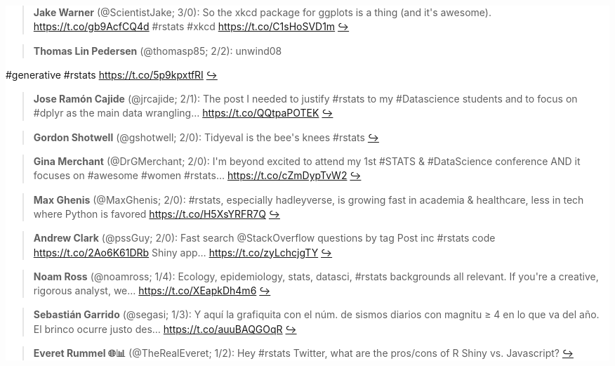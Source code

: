 
> **Jake Warner** (@ScientistJake; 3/0): So the xkcd package for ggplots is a thing (and it's awesome).
https://t.co/gb9AcfCQ4d
#rstats #xkcd https://t.co/C1sHoSVD1m  [&#8618;](https://twitter.com/dataandme/status/917770243086446594)




> **Thomas Lin Pedersen** (@thomasp85; 2/2): unwind08
>
#generative #rstats https://t.co/5p9kpxtfRI  [&#8618;](https://twitter.com/dataandme/status/917822070939058176)




> **Jose Ramón Cajide** (@jrcajide; 2/1): The post I needed to justify #rstats to my #Datascience students and to focus on #dplyr as the main data wrangling… https://t.co/QQtpaPOTEK  [&#8618;](https://twitter.com/dataandme/status/917791571399110656)




> **Gordon Shotwell** (@gshotwell; 2/0): Tidyeval is the bee's knees #rstats  [&#8618;](https://twitter.com/dataandme/status/917818055232774145)




> **Gina Merchant** (@DrGMerchant; 2/0): I'm beyond excited to attend my 1st #STATS &amp; #DataScience conference AND it focuses on #awesome #women #rstats… https://t.co/cZmDypTvW2  [&#8618;](https://twitter.com/dataandme/status/917799471919927296)




> **Max Ghenis** (@MaxGhenis; 2/0): #rstats, especially hadleyverse, is growing fast in academia &amp; healthcare, less in tech where Python is favored https://t.co/H5XsYRFR7Q  [&#8618;](https://twitter.com/dataandme/status/917795567626985472)




> **Andrew Clark** (@pssGuy; 2/0): Fast search  @StackOverflow questions by tag
Post inc #rstats code https://t.co/2Ao6K61DRb
Shiny app… https://t.co/zyLchcjgTY  [&#8618;](https://twitter.com/dataandme/status/917780942512578560)




> **Noam Ross** (@noamross; 1/4): Ecology, epidemiology, stats, datasci, #rstats backgrounds all relevant. If you're a creative, rigorous analyst, we… https://t.co/XEapkDh4m6  [&#8618;](https://twitter.com/dataandme/status/917753816660967424)




> **Sebastián Garrido** (@segasi; 1/3): Y aquí la grafiquita con el núm. de sismos diarios con magnitu ≥ 4 en lo que va del año. El brinco ocurre justo des… https://t.co/auuBAQGOqR  [&#8618;](https://twitter.com/dataandme/status/917779584518688768)




> **Everet Rummel 🌐📊** (@TheRealEveret; 1/2): Hey #rstats Twitter, what are the pros/cons of R Shiny vs. Javascript?  [&#8618;](https://twitter.com/dataandme/status/917757451826495493)
